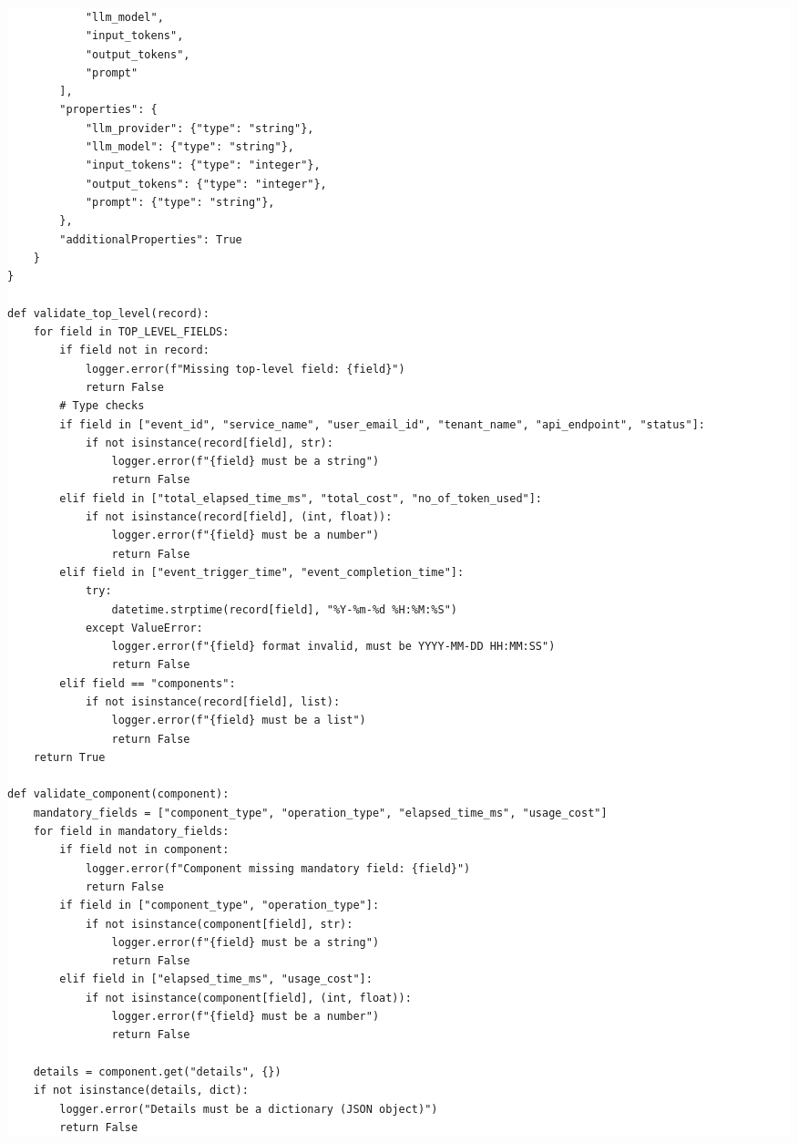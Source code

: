 ```
            "llm_model",
            "input_tokens",
            "output_tokens",
            "prompt"
        ],
        "properties": {
            "llm_provider": {"type": "string"},
            "llm_model": {"type": "string"},
            "input_tokens": {"type": "integer"},
            "output_tokens": {"type": "integer"},
            "prompt": {"type": "string"},
        },
        "additionalProperties": True
    }
}

def validate_top_level(record):
    for field in TOP_LEVEL_FIELDS:
        if field not in record:
            logger.error(f"Missing top-level field: {field}")
            return False
        # Type checks
        if field in ["event_id", "service_name", "user_email_id", "tenant_name", "api_endpoint", "status"]:
            if not isinstance(record[field], str):
                logger.error(f"{field} must be a string")
                return False
        elif field in ["total_elapsed_time_ms", "total_cost", "no_of_token_used"]:
            if not isinstance(record[field], (int, float)):
                logger.error(f"{field} must be a number")
                return False
        elif field in ["event_trigger_time", "event_completion_time"]:
            try:
                datetime.strptime(record[field], "%Y-%m-%d %H:%M:%S")
            except ValueError:
                logger.error(f"{field} format invalid, must be YYYY-MM-DD HH:MM:SS")
                return False
        elif field == "components":
            if not isinstance(record[field], list):
                logger.error(f"{field} must be a list")
                return False
    return True

def validate_component(component):
    mandatory_fields = ["component_type", "operation_type", "elapsed_time_ms", "usage_cost"]
    for field in mandatory_fields:
        if field not in component:
            logger.error(f"Component missing mandatory field: {field}")
            return False
        if field in ["component_type", "operation_type"]:
            if not isinstance(component[field], str):
                logger.error(f"{field} must be a string")
                return False
        elif field in ["elapsed_time_ms", "usage_cost"]:
            if not isinstance(component[field], (int, float)):
                logger.error(f"{field} must be a number")
                return False

    details = component.get("details", {})
    if not isinstance(details, dict):
        logger.error("Details must be a dictionary (JSON object)")
        return False

```